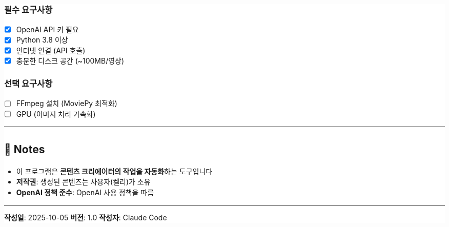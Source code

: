 ### 필수 요구사항
- [x] OpenAI API 키 필요
- [x] Python 3.8 이상
- [x] 인터넷 연결 (API 호출)
- [x] 충분한 디스크 공간 (~100MB/영상)

### 선택 요구사항
- [ ] FFmpeg 설치 (MoviePy 최적화)
- [ ] GPU (이미지 처리 가속화)

---

## 📝 Notes

- 이 프로그램은 **콘텐츠 크리에이터의 작업을 자동화**하는 도구입니다
- **저작권**: 생성된 콘텐츠는 사용자(켈리)가 소유
- **OpenAI 정책 준수**: OpenAI 사용 정책을 따름

---

**작성일**: 2025-10-05
**버전**: 1.0
**작성자**: Claude Code
